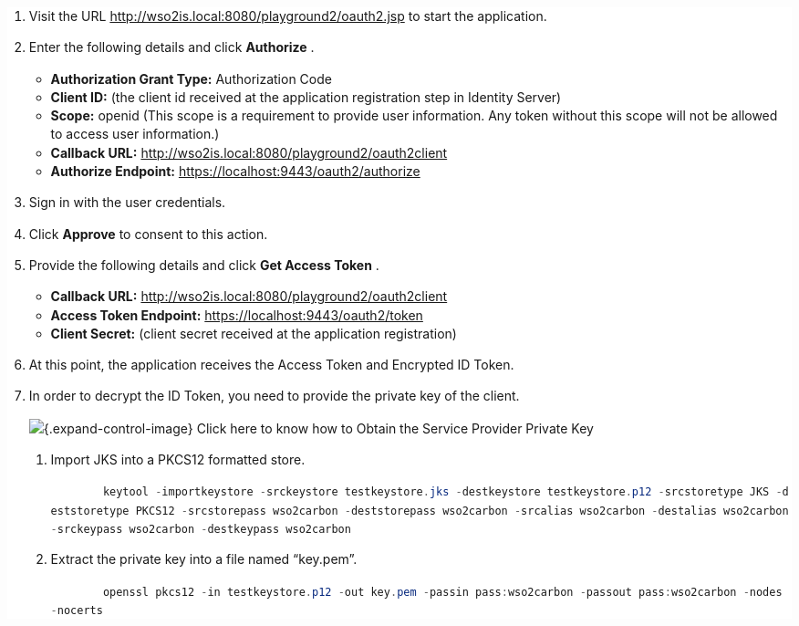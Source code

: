 1.  Visit the URL <http://wso2is.local:8080/playground2/oauth2.jsp> to
    start the application.

2.  Enter the following details and click **Authorize** .

    -   **Authorization Grant Type:** Authorization Code
    -   **Client ID:** (the client id received at the application
        registration step in Identity Server)
    -   **Scope:** openid (This scope is a requirement to provide user
        information. Any token without this scope will not be allowed to
        access user information.)
    -   **Callback URL:**
        <http://wso2is.local:8080/playground2/oauth2client>
    -   **Authorize Endpoint:**
        <https://localhost:9443/oauth2/authorize>

3.  Sign in with the user credentials.

4.  Click **Approve** to consent to this action.

      

5.  Provide the following details and click **Get Access Token** .  

    -   **Callback URL:**
        <http://wso2is.local:8080/playground2/oauth2client>
    -   **Access Token Endpoint:** <https://localhost:9443/oauth2/token>
    -   **Client Secret:** (client secret received at the application
        registration)

      

6.  At this point, the application receives the Access Token and
    Encrypted ID Token.

      

7.  In order to decrypt the ID Token, you need to provide the private
    key of the client.

      

    ![](images/icons/grey_arrow_down.png){.expand-control-image} Click
    here to know how to Obtain the Service Provider Private Key

    1.  Import JKS into a PKCS12 formatted store.

        ``` java
                keytool -importkeystore -srckeystore testkeystore.jks -destkeystore testkeystore.p12 -srcstoretype JKS -deststoretype PKCS12 -srcstorepass wso2carbon -deststorepass wso2carbon -srcalias wso2carbon -destalias wso2carbon -srckeypass wso2carbon -destkeypass wso2carbon
        ```

    2.  Extract the private key into a file named “key.pem”.

        ``` java
                openssl pkcs12 -in testkeystore.p12 -out key.pem -passin pass:wso2carbon -passout pass:wso2carbon -nodes -nocerts
        ```
